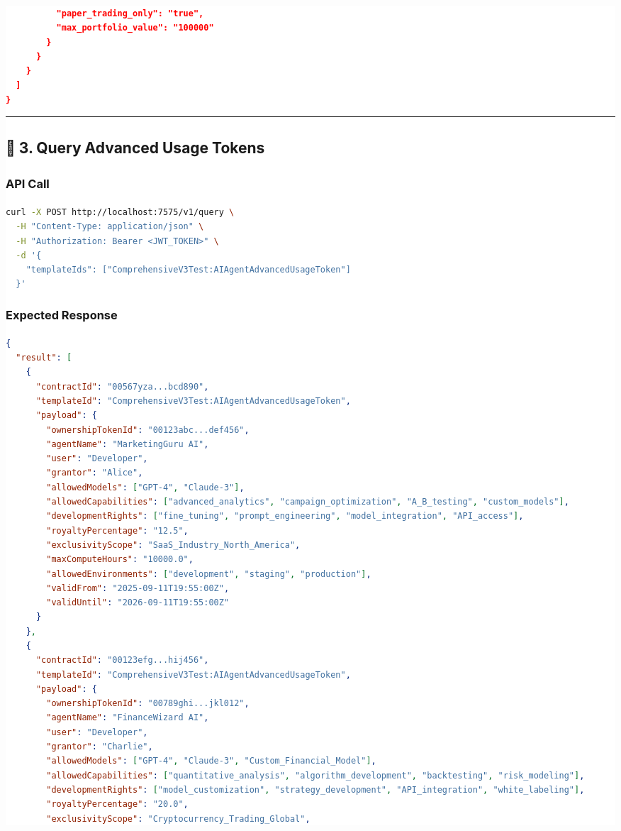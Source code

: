 ```json
          "paper_trading_only": "true",
          "max_portfolio_value": "100000"
        }
      }
    }
  ]
}
```

---

## 🔧 **3. Query Advanced Usage Tokens**

### API Call
```bash
curl -X POST http://localhost:7575/v1/query \
  -H "Content-Type: application/json" \
  -H "Authorization: Bearer <JWT_TOKEN>" \
  -d '{
    "templateIds": ["ComprehensiveV3Test:AIAgentAdvancedUsageToken"]
  }'
```

### Expected Response
```json
{
  "result": [
    {
      "contractId": "00567yza...bcd890",
      "templateId": "ComprehensiveV3Test:AIAgentAdvancedUsageToken",
      "payload": {
        "ownershipTokenId": "00123abc...def456",
        "agentName": "MarketingGuru AI",
        "user": "Developer",
        "grantor": "Alice",
        "allowedModels": ["GPT-4", "Claude-3"],
        "allowedCapabilities": ["advanced_analytics", "campaign_optimization", "A_B_testing", "custom_models"],
        "developmentRights": ["fine_tuning", "prompt_engineering", "model_integration", "API_access"],
        "royaltyPercentage": "12.5",
        "exclusivityScope": "SaaS_Industry_North_America",
        "maxComputeHours": "10000.0",
        "allowedEnvironments": ["development", "staging", "production"],
        "validFrom": "2025-09-11T19:55:00Z",
        "validUntil": "2026-09-11T19:55:00Z"
      }
    },
    {
      "contractId": "00123efg...hij456",
      "templateId": "ComprehensiveV3Test:AIAgentAdvancedUsageToken",
      "payload": {
        "ownershipTokenId": "00789ghi...jkl012",
        "agentName": "FinanceWizard AI",
        "user": "Developer",
        "grantor": "Charlie",
        "allowedModels": ["GPT-4", "Claude-3", "Custom_Financial_Model"],
        "allowedCapabilities": ["quantitative_analysis", "algorithm_development", "backtesting", "risk_modeling"],
        "developmentRights": ["model_customization", "strategy_development", "API_integration", "white_labeling"],
        "royaltyPercentage": "20.0",
        "exclusivityScope": "Cryptocurrency_Trading_Global",
```